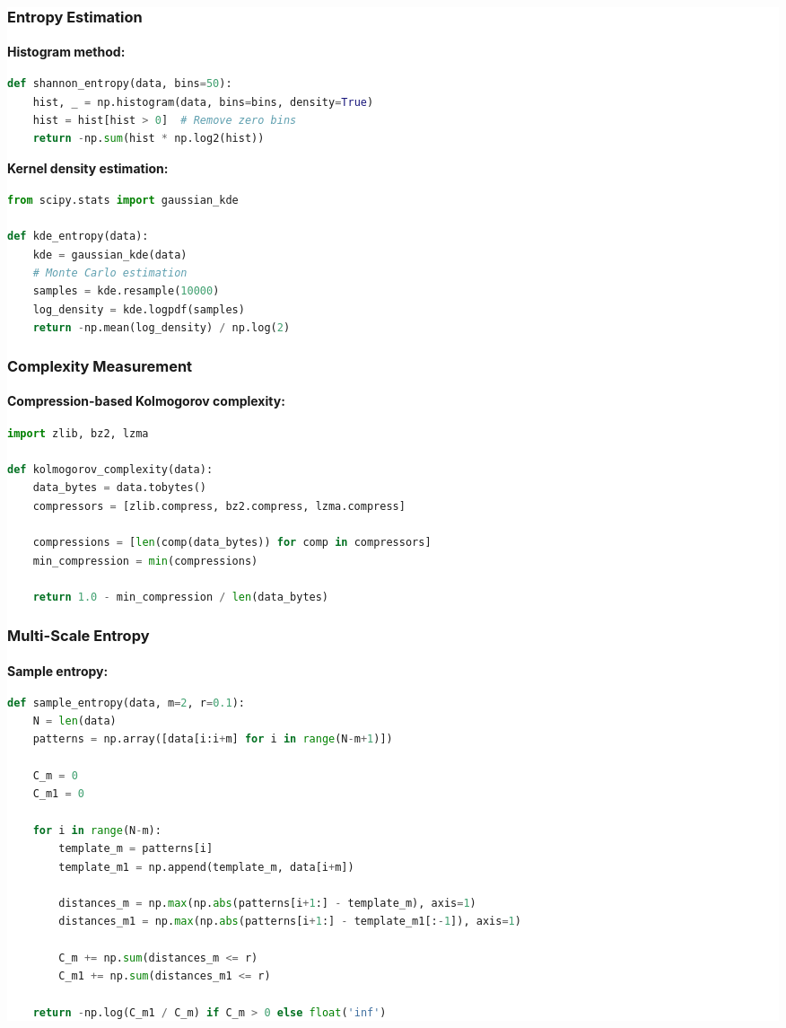 ### Entropy Estimation

**Histogram method:**

```python
def shannon_entropy(data, bins=50):
    hist, _ = np.histogram(data, bins=bins, density=True)
    hist = hist[hist > 0]  # Remove zero bins
    return -np.sum(hist * np.log2(hist))
```

**Kernel density estimation:**

```python
from scipy.stats import gaussian_kde

def kde_entropy(data):
    kde = gaussian_kde(data)
    # Monte Carlo estimation
    samples = kde.resample(10000)
    log_density = kde.logpdf(samples)
    return -np.mean(log_density) / np.log(2)
```

### Complexity Measurement

**Compression-based Kolmogorov complexity:**

```python
import zlib, bz2, lzma

def kolmogorov_complexity(data):
    data_bytes = data.tobytes()
    compressors = [zlib.compress, bz2.compress, lzma.compress]
    
    compressions = [len(comp(data_bytes)) for comp in compressors]
    min_compression = min(compressions)
    
    return 1.0 - min_compression / len(data_bytes)
```

### Multi-Scale Entropy

**Sample entropy:**

```python
def sample_entropy(data, m=2, r=0.1):
    N = len(data)
    patterns = np.array([data[i:i+m] for i in range(N-m+1)])
    
    C_m = 0
    C_m1 = 0
    
    for i in range(N-m):
        template_m = patterns[i]
        template_m1 = np.append(template_m, data[i+m])
        
        distances_m = np.max(np.abs(patterns[i+1:] - template_m), axis=1)
        distances_m1 = np.max(np.abs(patterns[i+1:] - template_m1[:-1]), axis=1)
        
        C_m += np.sum(distances_m <= r)
        C_m1 += np.sum(distances_m1 <= r)
    
    return -np.log(C_m1 / C_m) if C_m > 0 else float('inf')
```
